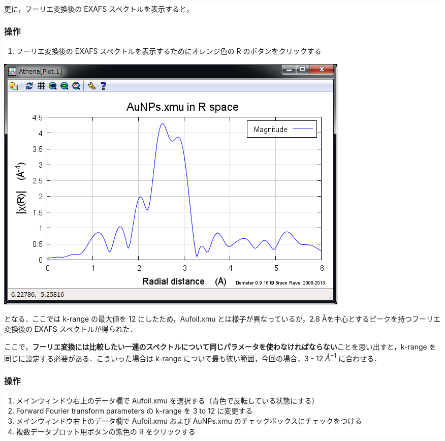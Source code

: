 更に，フーリエ変換後の EXAFS スペクトルを表示すると，

### 操作

1.  フーリエ変換後の EXAFS スペクトルを表示するためにオレンジ色の R のボタンをクリックする

![AuNPs のフーリエ変換後の EXAFS 振動](_static/athena/images/Athena_ftexafs_AuNPs_3to12.png "AuNPs のフーリエ変換後の EXAFS 振動")

となる．ここでは k-range の最大値を 12 にしたため，Aufoil.xmu とは様子が異なっているが，2.8 Åを中心とするピークを持つフーリエ変換後の EXAFS スペクトルが得られた．

ここで，**フーリエ変換には比較したい一連のスペクトルについて同じパラメータを使わなければならない**ことを思い出すと，k-range を同じに設定する必要がある．こういった場合は k-range について最も狭い範囲，今回の場合，3 - 12 $Å^{-1}$ に合わせる．

### 操作

1.  メインウィンドウ右上のデータ欄で Aufoil.xmu を選択する（青色で反転している状態にする）
2.  Forward Fourier transform parameters の k-range を 3 to 12 に変更する
3.  メインウィンドウ右上のデータ欄で Aufoil.xmu および AuNPs.xmu のチェックボックスにチェックをつける
4.  複数データプロット用ボタンの紫色の R をクリックする
